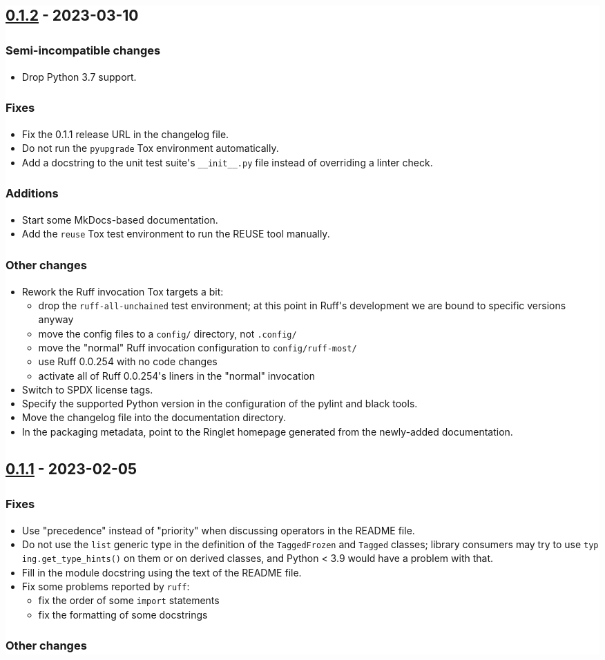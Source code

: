 
## [0.1.2] - 2023-03-10

### Semi-incompatible changes

- Drop Python 3.7 support.

### Fixes

- Fix the 0.1.1 release URL in the changelog file.
- Do not run the `pyupgrade` Tox environment automatically.
- Add a docstring to the unit test suite's `__init__.py` file instead of
  overriding a linter check.

### Additions

- Start some MkDocs-based documentation.
- Add the `reuse` Tox test environment to run the REUSE tool manually.

### Other changes

- Rework the Ruff invocation Tox targets a bit:
    - drop the `ruff-all-unchained` test environment; at this point in
      Ruff's development we are bound to specific versions anyway
    - move the config files to a `config/` directory, not `.config/`
    - move the "normal" Ruff invocation configuration to `config/ruff-most/`
    - use Ruff 0.0.254 with no code changes
    - activate all of Ruff 0.0.254's liners in the "normal" invocation
- Switch to SPDX license tags.
- Specify the supported Python version in the configuration of the pylint and
  black tools.
- Move the changelog file into the documentation directory.
- In the packaging metadata, point to the Ringlet homepage generated from
  the newly-added documentation.

## [0.1.1] - 2023-02-05

### Fixes

- Use "precedence" instead of "priority" when discussing operators in
  the README file.
- Do not use the `list` generic type in the definition of the `TaggedFrozen` and
  `Tagged` classes; library consumers may try to use `typing.get_type_hints()` on
  them or on derived classes, and Python < 3.9 would have a problem with that.
- Fill in the module docstring using the text of the README file.
- Fix some problems reported by `ruff`:
    - fix the order of some `import` statements
    - fix the formatting of some docstrings

### Other changes


[Unreleased]: https://gitlab.com/ppentchev/parse-stages/-/compare/release%2F0.1.9...main
[0.1.9]: https://gitlab.com/ppentchev/parse-stages/-/compare/release%2F0.1.8...release%2F0.1.9
[0.1.8]: https://gitlab.com/ppentchev/parse-stages/-/compare/release%2F0.1.7...release%2F0.1.8
[0.1.7]: https://gitlab.com/ppentchev/parse-stages/-/compare/release%2F0.1.6...release%2F0.1.7
[0.1.6]: https://gitlab.com/ppentchev/parse-stages/-/compare/release%2F0.1.5...release%2F0.1.6
[0.1.5]: https://gitlab.com/ppentchev/parse-stages/-/compare/release%2F0.1.4...release%2F0.1.5
[0.1.4]: https://gitlab.com/ppentchev/parse-stages/-/compare/release%2F0.1.3...release%2F0.1.4
[0.1.3]: https://gitlab.com/ppentchev/parse-stages/-/compare/release%2F0.1.2...release%2F0.1.3
[0.1.2]: https://gitlab.com/ppentchev/parse-stages/-/compare/release%2F0.1.1...release%2F0.1.2
[0.1.1]: https://gitlab.com/ppentchev/parse-stages/-/compare/release%2F0.1.0...release%2F0.1.1
[0.1.0]: https://gitlab.com/ppentchev/parse-stages/-/tags/release%2F0.1.0